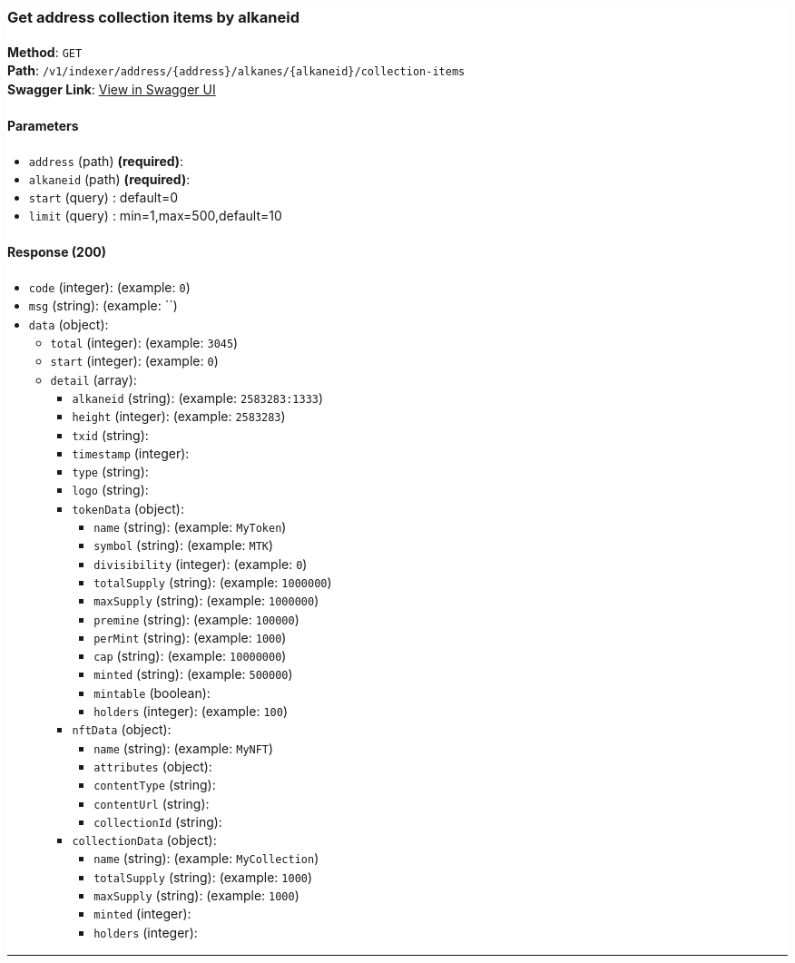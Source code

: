 
### Get address collection items by alkaneid
<a id="get-address-collection-items-by-alkaneid"></a>

**Method**: `GET`  
**Path**: `/v1/indexer/address/{address}/alkanes/{alkaneid}/collection-items`  
**Swagger Link**: [View in Swagger UI](https://open-api.unisat.io/#/Alkanes/getAddressAlkanesCollectionItems)  

#### Parameters
- `address` (path) **(required)**: 
- `alkaneid` (path) **(required)**: 
- `start` (query) : default=0
- `limit` (query) : min=1,max=500,default=10

#### Response (200)
- `code` (integer):  (example: `0`)
- `msg` (string):  (example: ``)
- `data` (object):
  - `total` (integer):  (example: `3045`)
  - `start` (integer):  (example: `0`)
  - `detail` (array):
    - `alkaneid` (string):  (example: `2583283:1333`)
    - `height` (integer):  (example: `2583283`)
    - `txid` (string): 
    - `timestamp` (integer): 
    - `type` (string): 
    - `logo` (string): 
    - `tokenData` (object):
      - `name` (string):  (example: `MyToken`)
      - `symbol` (string):  (example: `MTK`)
      - `divisibility` (integer):  (example: `0`)
      - `totalSupply` (string):  (example: `1000000`)
      - `maxSupply` (string):  (example: `1000000`)
      - `premine` (string):  (example: `100000`)
      - `perMint` (string):  (example: `1000`)
      - `cap` (string):  (example: `10000000`)
      - `minted` (string):  (example: `500000`)
      - `mintable` (boolean): 
      - `holders` (integer):  (example: `100`)
    - `nftData` (object):
      - `name` (string):  (example: `MyNFT`)
      - `attributes` (object): 
      - `contentType` (string): 
      - `contentUrl` (string): 
      - `collectionId` (string): 
    - `collectionData` (object):
      - `name` (string):  (example: `MyCollection`)
      - `totalSupply` (string):  (example: `1000`)
      - `maxSupply` (string):  (example: `1000`)
      - `minted` (integer): 
      - `holders` (integer): 

---